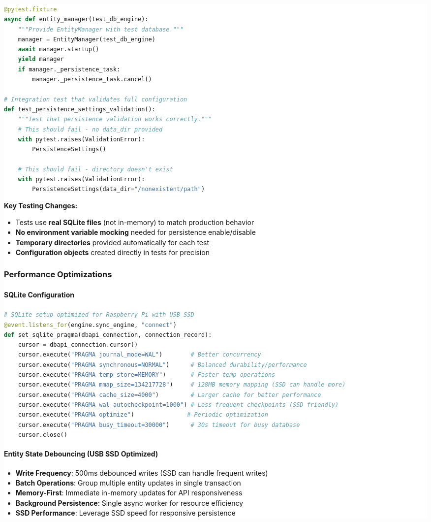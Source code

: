 ```python
@pytest.fixture
async def entity_manager(test_db_engine):
    """Provide EntityManager with test database."""
    manager = EntityManager(test_db_engine)
    await manager.startup()
    yield manager
    if manager._persistence_task:
        manager._persistence_task.cancel()

# Integration test that validates full configuration
def test_persistence_settings_validation():
    """Test that persistence validation works correctly."""
    # This should fail - no data_dir provided
    with pytest.raises(ValidationError):
        PersistenceSettings()

    # This should fail - directory doesn't exist
    with pytest.raises(ValidationError):
        PersistenceSettings(data_dir="/nonexistent/path")
```

**Key Testing Changes:**
- Tests use **real SQLite files** (not in-memory) to match production behavior
- **No environment variable mocking** needed for persistence enable/disable
- **Temporary directories** provided automatically for each test
- **Configuration objects** created directly in tests for precision

### Performance Optimizations

#### SQLite Configuration
```python
# SQLite setup optimized for Raspberry Pi with USB SSD
@event.listens_for(engine.sync_engine, "connect")
def set_sqlite_pragma(dbapi_connection, connection_record):
    cursor = dbapi_connection.cursor()
    cursor.execute("PRAGMA journal_mode=WAL")        # Better concurrency
    cursor.execute("PRAGMA synchronous=NORMAL")      # Balanced durability/performance
    cursor.execute("PRAGMA temp_store=MEMORY")       # Faster temp operations
    cursor.execute("PRAGMA mmap_size=134217728")     # 128MB memory mapping (SSD can handle more)
    cursor.execute("PRAGMA cache_size=4000")         # Larger cache for better performance
    cursor.execute("PRAGMA wal_autocheckpoint=1000") # Less frequent checkpoints (SSD friendly)
    cursor.execute("PRAGMA optimize")               # Periodic optimization
    cursor.execute("PRAGMA busy_timeout=30000")      # 30s timeout for busy database
    cursor.close()
```

#### Entity State Debouncing (USB SSD Optimized)
- **Write Frequency**: 500ms debounced writes (SSD can handle frequent writes)
- **Batch Operations**: Group multiple entity updates in single transaction
- **Memory-First**: Immediate in-memory updates for API responsiveness
- **Background Persistence**: Single async worker for resource efficiency
- **SSD Performance**: Leverage SSD speed for responsive persistence
